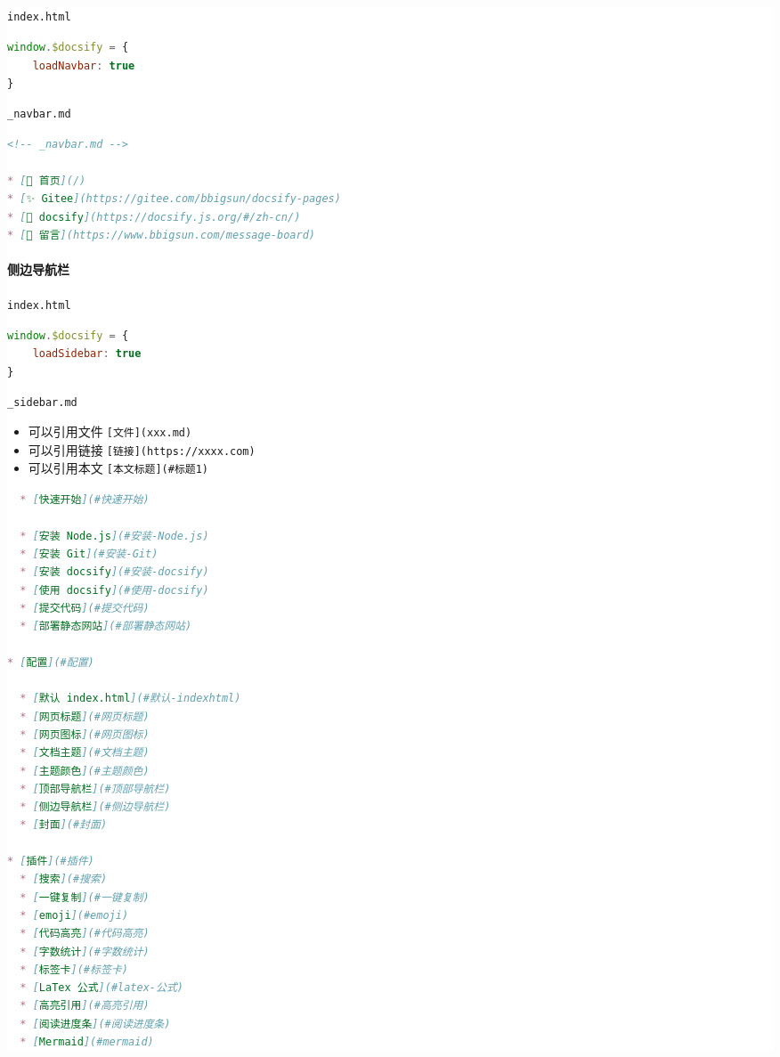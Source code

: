 `index.html`

```javascript
window.$docsify = {
    loadNavbar: true
}
```

`_navbar.md`

```markdown
<!-- _navbar.md -->

* [🚀 首页](/)
* [✨ Gitee](https://gitee.com/bbigsun/docsify-pages)
* [🐾 docsify](https://docsify.js.org/#/zh-cn/)
* [🎨 留言](https://www.bbigsun.com/message-board)
```

#### 侧边导航栏

`index.html`

```javascript
window.$docsify = {
    loadSidebar: true
}
```

`_sidebar.md`

- 可以引用文件 `[文件](xxx.md)`
- 可以引用链接 `[链接](https://xxxx.com)`
- 可以引用本文 `[本文标题](#标题1)`

```markdown
  * [快速开始](#快速开始)

  * [安装 Node.js](#安装-Node.js)
  * [安装 Git](#安装-Git)
  * [安装 docsify](#安装-docsify)
  * [使用 docsify](#使用-docsify)
  * [提交代码](#提交代码)
  * [部署静态网站](#部署静态网站)

* [配置](#配置)

  * [默认 index.html](#默认-indexhtml)
  * [网页标题](#网页标题)
  * [网页图标](#网页图标)
  * [文档主题](#文档主题)
  * [主题颜色](#主题颜色)
  * [顶部导航栏](#顶部导航栏)
  * [侧边导航栏](#侧边导航栏)
  * [封面](#封面)

* [插件](#插件)
  * [搜索](#搜索)
  * [一键复制](#一键复制)
  * [emoji](#emoji)
  * [代码高亮](#代码高亮)
  * [字数统计](#字数统计)
  * [标签卡](#标签卡)
  * [LaTex 公式](#latex-公式)
  * [高亮引用](#高亮引用)
  * [阅读进度条](#阅读进度条)
  * [Mermaid](#mermaid)
```

